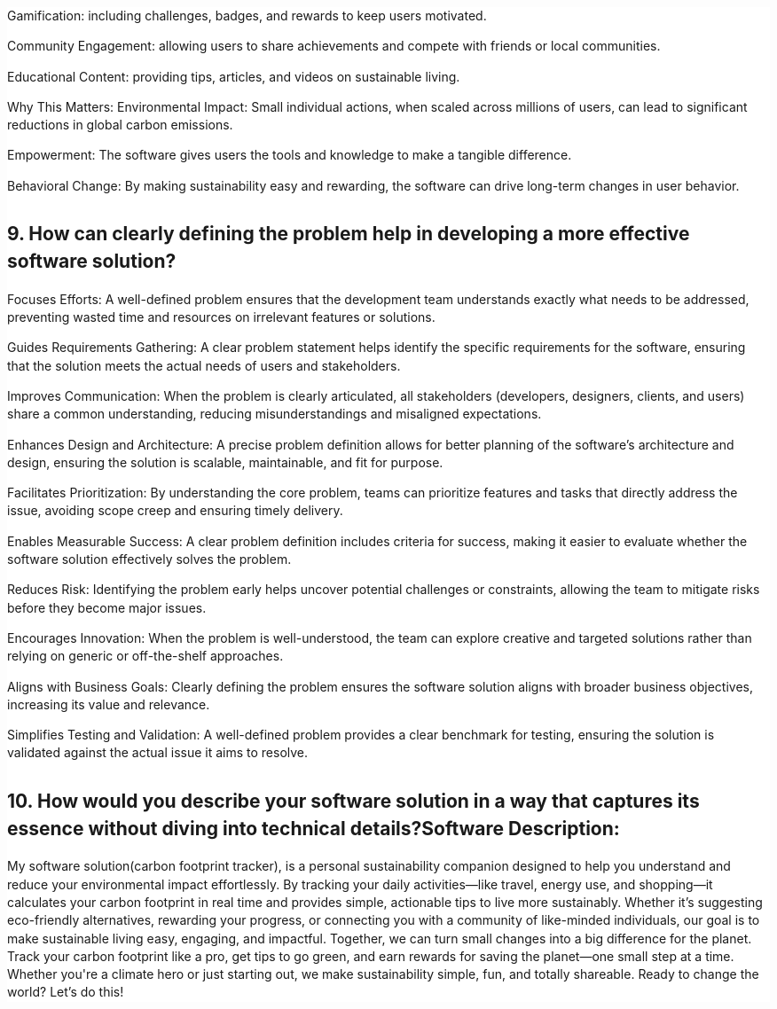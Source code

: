 Gamification: including challenges, badges, and rewards to keep users motivated.

Community Engagement: allowing users to share achievements and compete with friends or local communities.

Educational Content: providing tips, articles, and videos on sustainable living.

Why This Matters:
Environmental Impact: Small individual actions, when scaled across millions of users, can lead to significant reductions in global carbon emissions.

Empowerment: The software gives users the tools and knowledge to make a tangible difference.

Behavioral Change: By making sustainability easy and rewarding, the software can drive long-term changes in user behavior.



## 9. How can clearly defining the problem help in developing a more effective software solution?
Focuses Efforts: A well-defined problem ensures that the development team understands exactly what needs to be addressed, preventing wasted time and resources on irrelevant features or solutions.

Guides Requirements Gathering: A clear problem statement helps identify the specific requirements for the software, ensuring that the solution meets the actual needs of users and stakeholders.

Improves Communication: When the problem is clearly articulated, all stakeholders (developers, designers, clients, and users) share a common understanding, reducing misunderstandings and misaligned expectations.

Enhances Design and Architecture: A precise problem definition allows for better planning of the software’s architecture and design, ensuring the solution is scalable, maintainable, and fit for purpose.

Facilitates Prioritization: By understanding the core problem, teams can prioritize features and tasks that directly address the issue, avoiding scope creep and ensuring timely delivery.

Enables Measurable Success: A clear problem definition includes criteria for success, making it easier to evaluate whether the software solution effectively solves the problem.

Reduces Risk: Identifying the problem early helps uncover potential challenges or constraints, allowing the team to mitigate risks before they become major issues.

Encourages Innovation: When the problem is well-understood, the team can explore creative and targeted solutions rather than relying on generic or off-the-shelf approaches.

Aligns with Business Goals: Clearly defining the problem ensures the software solution aligns with broader business objectives, increasing its value and relevance.

Simplifies Testing and Validation: A well-defined problem provides a clear benchmark for testing, ensuring the solution is validated against the actual issue it aims to resolve.

## 10. How would you describe your software solution in a way that captures its essence without diving into technical details?Software Description:
My software solution(carbon footprint tracker),  is a personal sustainability companion designed to help you understand and reduce your environmental impact effortlessly. By tracking your daily activities—like travel, energy use, and shopping—it calculates your carbon footprint in real time and provides simple, actionable tips to live more sustainably. Whether it’s suggesting eco-friendly alternatives, rewarding your progress, or connecting you with a community of like-minded individuals, our goal is to make sustainable living easy, engaging, and impactful. Together, we can turn small changes into a big difference for the planet. 
Track your carbon footprint like a pro, get tips to go green, and earn rewards for saving the planet—one small step at a time. Whether you're a climate hero or just starting out, we make sustainability simple, fun, and totally shareable. Ready to change the world? Let’s do this!
